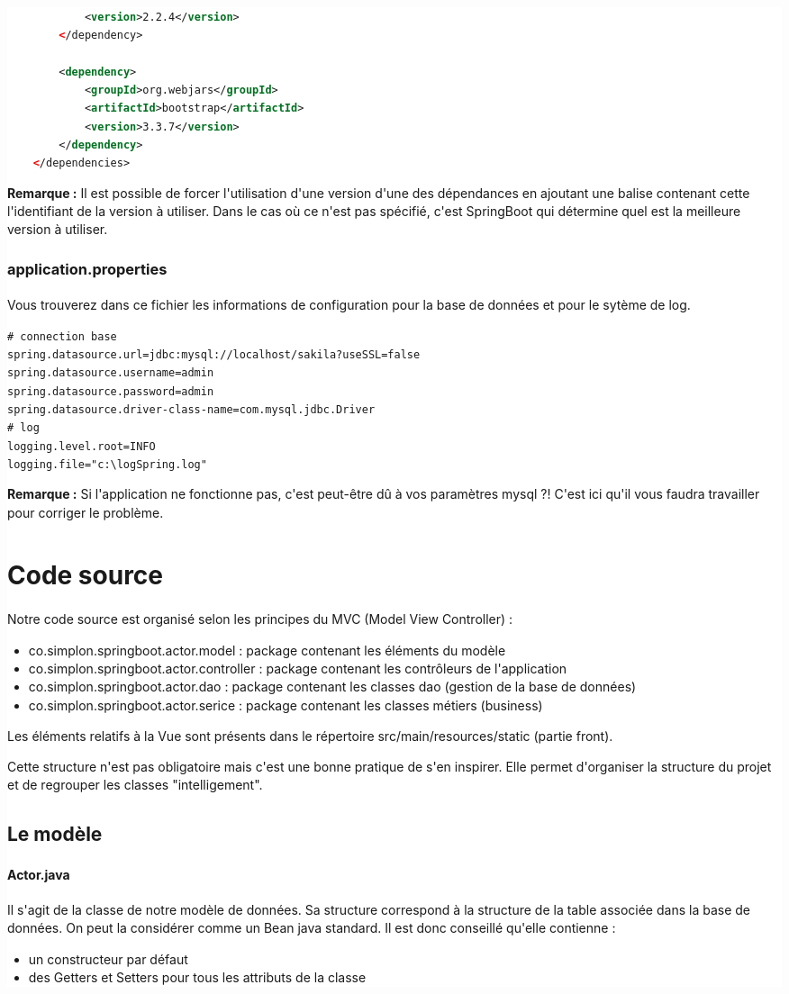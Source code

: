 ```xml
			<version>2.2.4</version>
		</dependency>

		<dependency>
			<groupId>org.webjars</groupId>
			<artifactId>bootstrap</artifactId>
			<version>3.3.7</version>
		</dependency>
	</dependencies>
```

**Remarque :** Il est possible de forcer l'utilisation d'une version d'une des dépendances en ajoutant une balise **<version>** contenant cette l'identifiant de la version à utiliser. Dans le cas où ce n'est pas spécifié, c'est SpringBoot qui détermine quel est la meilleure version à utiliser.

### application.properties
Vous trouverez dans ce fichier les informations de configuration pour la base de données et pour le sytème de log. 

```properties
# connection base 
spring.datasource.url=jdbc:mysql://localhost/sakila?useSSL=false
spring.datasource.username=admin
spring.datasource.password=admin
spring.datasource.driver-class-name=com.mysql.jdbc.Driver
# log
logging.level.root=INFO
logging.file="c:\logSpring.log"
```

**Remarque :** Si l'application ne fonctionne pas, c'est peut-être dû à vos paramètres mysql ?! C'est ici qu'il vous faudra travailler pour corriger le problème.

# Code source

Notre code source est organisé selon les principes du MVC (Model View Controller) :
 * co.simplon.springboot.actor.model : package contenant les éléments du modèle
 * co.simplon.springboot.actor.controller : package contenant les contrôleurs de l'application
 * co.simplon.springboot.actor.dao : package contenant les classes dao (gestion de la base de données)
 * co.simplon.springboot.actor.serice : package contenant les classes métiers (business)
 
Les éléments relatifs à la Vue sont présents dans le répertoire src/main/resources/static (partie front).
 
Cette structure n'est pas obligatoire mais c'est une bonne pratique de s'en inspirer. Elle permet d'organiser la structure du projet et de regrouper les classes "intelligement".

## Le modèle

#### Actor.java
Il s'agit de la classe de notre modèle de données. Sa structure correspond à la structure de la table associée dans la base de données. On peut la considérer comme un Bean java standard. Il est donc conseillé qu'elle contienne : 
 * un constructeur par défaut
 * des Getters et Setters pour tous les attributs de la classe
